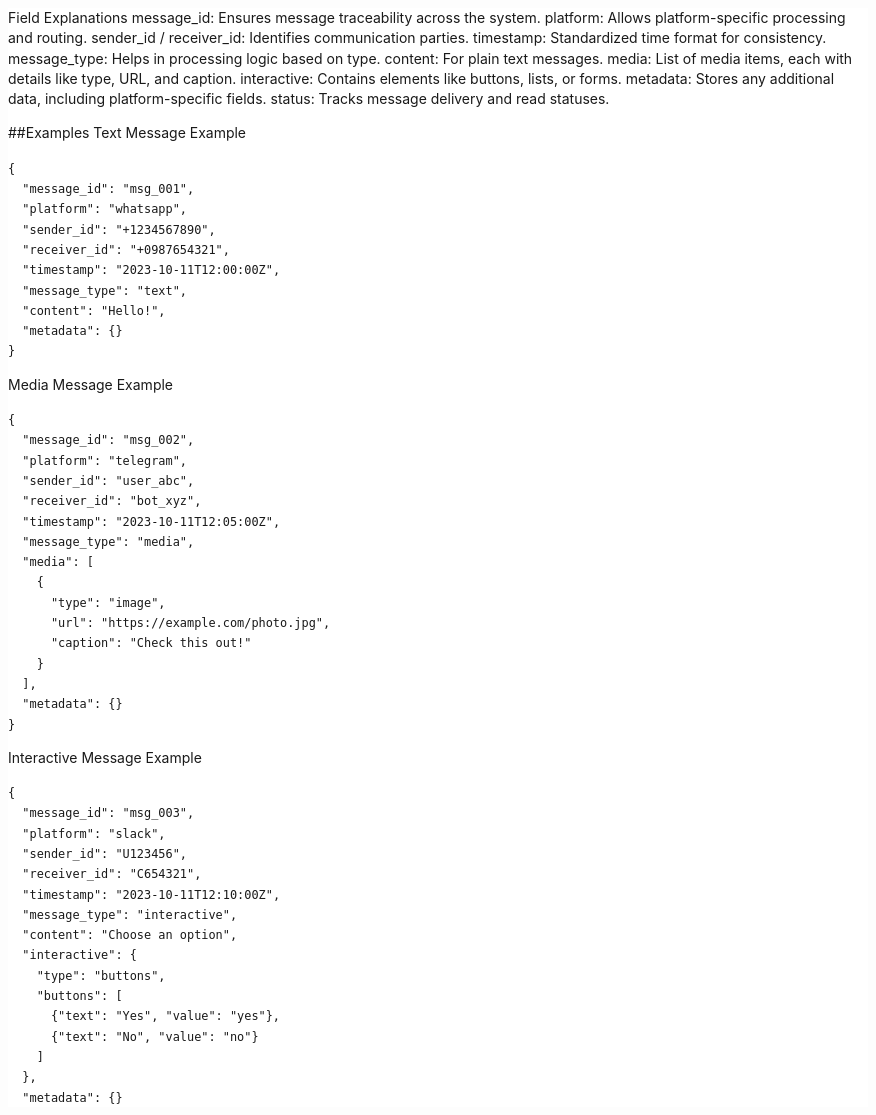 ```python
```
Field Explanations
message_id: Ensures message traceability across the system.
platform: Allows platform-specific processing and routing.
sender_id / receiver_id: Identifies communication parties.
timestamp: Standardized time format for consistency.
message_type: Helps in processing logic based on type.
content: For plain text messages.
media: List of media items, each with details like type, URL, and caption.
interactive: Contains elements like buttons, lists, or forms.
metadata: Stores any additional data, including platform-specific fields.
status: Tracks message delivery and read statuses.

##Examples
Text Message Example
```
{
  "message_id": "msg_001",
  "platform": "whatsapp",
  "sender_id": "+1234567890",
  "receiver_id": "+0987654321",
  "timestamp": "2023-10-11T12:00:00Z",
  "message_type": "text",
  "content": "Hello!",
  "metadata": {}
}
```
Media Message Example
```
{
  "message_id": "msg_002",
  "platform": "telegram",
  "sender_id": "user_abc",
  "receiver_id": "bot_xyz",
  "timestamp": "2023-10-11T12:05:00Z",
  "message_type": "media",
  "media": [
    {
      "type": "image",
      "url": "https://example.com/photo.jpg",
      "caption": "Check this out!"
    }
  ],
  "metadata": {}
}
```
Interactive Message Example
```
{
  "message_id": "msg_003",
  "platform": "slack",
  "sender_id": "U123456",
  "receiver_id": "C654321",
  "timestamp": "2023-10-11T12:10:00Z",
  "message_type": "interactive",
  "content": "Choose an option",
  "interactive": {
    "type": "buttons",
    "buttons": [
      {"text": "Yes", "value": "yes"},
      {"text": "No", "value": "no"}
    ]
  },
  "metadata": {}
```